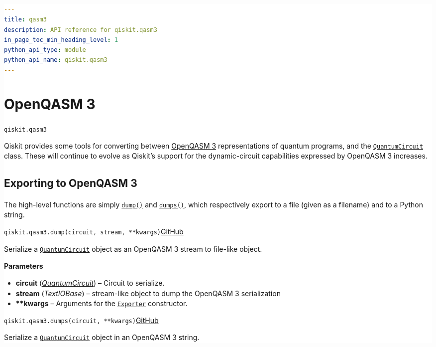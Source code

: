 ```yaml
---
title: qasm3
description: API reference for qiskit.qasm3
in_page_toc_min_heading_level: 1
python_api_type: module
python_api_name: qiskit.qasm3
---
```


<span id="module-qiskit.qasm3" />

<span id="qiskit-qasm3" />

<span id="openqasm-3-qiskit-qasm3" />

# OpenQASM 3

<span id="module-qiskit.qasm3" />

`qiskit.qasm3`

Qiskit provides some tools for converting between [OpenQASM 3](https://openqasm.com) representations of quantum programs, and the [`QuantumCircuit`](qiskit.circuit.QuantumCircuit "qiskit.circuit.QuantumCircuit") class. These will continue to evolve as Qiskit’s support for the dynamic-circuit capabilities expressed by OpenQASM 3 increases.

## Exporting to OpenQASM 3

The high-level functions are simply [`dump()`](#qiskit.qasm3.dump "qiskit.qasm3.dump") and [`dumps()`](#qiskit.qasm3.dumps "qiskit.qasm3.dumps"), which respectively export to a file (given as a filename) and to a Python string.

<span id="qiskit.qasm3.dump" />

`qiskit.qasm3.dump(circuit, stream, **kwargs)`[GitHub](https://github.com/qiskit/qiskit/tree/stable/0.25/qiskit/qasm3/__init__.py "view source code")

Serialize a [`QuantumCircuit`](qiskit.circuit.QuantumCircuit "qiskit.circuit.QuantumCircuit") object as an OpenQASM 3 stream to file-like object.

**Parameters**

*   **circuit** ([*QuantumCircuit*](qiskit.circuit.QuantumCircuit "qiskit.circuit.QuantumCircuit")) – Circuit to serialize.
*   **stream** (*TextIOBase*) – stream-like object to dump the OpenQASM 3 serialization
*   **\*\*kwargs** – Arguments for the [`Exporter`](#qiskit.qasm3.Exporter "qiskit.qasm3.Exporter") constructor.

<span id="qiskit.qasm3.dumps" />

`qiskit.qasm3.dumps(circuit, **kwargs)`[GitHub](https://github.com/qiskit/qiskit/tree/stable/0.25/qiskit/qasm3/__init__.py "view source code")

Serialize a [`QuantumCircuit`](qiskit.circuit.QuantumCircuit "qiskit.circuit.QuantumCircuit") object in an OpenQASM 3 string.
